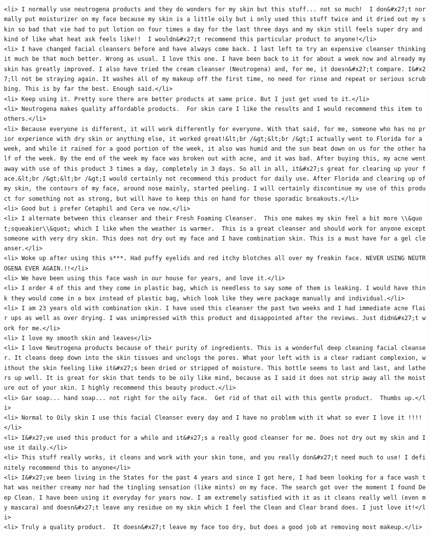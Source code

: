     <li> I normally use neutrogena products and they do wonders for my skin but this stuff... not so much!  I don&#x27;t normally put moisturizer on my face because my skin is a little oily but i only used this stuff twice and it dried out my skin so bad that vie had to put lotion on four times a day for the last three days and my skin still feels super dry and kind of like what heat ask feels like!!  I wouldn&#x27;t recommend this particular product to anyone!</li>
    <li> I have changed facial cleansers before and have always come back. I last left to try an expensive cleanser thinking it much be that much better. Wrong as usual. I love this one. I have been back to it for about a week now and already my skin has greatly improved. I also have tried the cream cleanser (Neutrogena) and, for me, it doesn&#x27;t compare. I&#x27;ll not be straying again. It washes all of my makeup off the first time, no need for rinse and repeat or serious scrubbing. This is by far the best. Enough said.</li>
    <li> Keep using it. Pretty sure there are better products at same price. But I just get used to it.</li>
    <li> Neutrogena makes quality affordable products.  For skin care I like the results and I would recommend this item to others.</li>
    <li> Because everyone is different, it will work differently for everyone. With that said, for me, someone who has no prior experience with dry skin or anything else, it worked great!&lt;br /&gt;&lt;br /&gt;I actually went to Florida for a week, and while it rained for a good portion of the week, it also was humid and the sun beat down on us for the other half of the week. By the end of the week my face was broken out with acne, and it was bad. After buying this, my acne went away with use of this product 3 times a day, completely in 3 days. So all in all, it&#x27;s great for clearing up your face.&lt;br /&gt;&lt;br /&gt;I would certainly not recommend this product for daily use. After Florida and clearing up of my skin, the contours of my face, around nose mainly, started peeling. I will certainly discontinue my use of this product for something not as strong, but will have to keep this on hand for those sporadic breakouts.</li>
    <li> Good but i prefer Cetaphil and Cera ve now.</li>
    <li> I alternate between this cleanser and their Fresh Foaming Cleanser.  This one makes my skin feel a bit more \\&quot;squeakier\\&quot; which I like when the weather is warmer.  This is a great cleanser and should work for anyone except someone with very dry skin. This does not dry out my face and I have combination skin. This is a must have for a gel cleanser.</li>
    <li> Woke up after using this s***. Had puffy eyelids and red itchy blotches all over my freakin face. NEVER USING NEUTROGENA EVER AGAIN.!!</li>
    <li> We have been using this face wash in our house for years, and love it.</li>
    <li> I order 4 of this and they come in plastic bag, which is needless to say some of them is leaking. I would have think they would come in a box instead of plastic bag, which look like they were package manually and individual.</li>
    <li> I am 23 years old with combination skin. I have used this cleanser the past two weeks and I had immediate acne flair ups as well as over drying. I was unimpressed with this product and disappointed after the reviews. Just didn&#x27;t work for me.</li>
    <li> I love my smooth skin and leaves</li>
    <li> I love Neutrogena products because of their purity of ingredients. This is a wonderful deep cleaning facial cleanser. It cleans deep down into the skin tissues and unclogs the pores. What your left with is a clear radiant complexion, without the skin feeling like it&#x27;s been dried or stripped of moisture. This bottle seems to last and last, and lathers up well. It is great for skin that tends to be oily like mind, because as I said it does not strip away all the moisture out of your skin. I highly recommend this beauty product.</li>
    <li> Gar soap... hand soap... not right for the oily face.  Get rid of that oil with this gentle product.  Thumbs up.</li>
    <li> Normal to Oily skin I use this facial Cleanser every day and I have no problem with it what so ever I love it !!!!</li>
    <li> I&#x27;ve used this product for a while and it&#x27;s a really good cleanser for me. Does not dry out my skin and I use it daily.</li>
    <li> This stuff really works, it cleans and work with your skin tone, and you really don&#x27;t need much to use! I definitely recommend this to anyone</li>
    <li> I&#x27;ve been living in the States for the past 4 years and since I got here, I had been looking for a face wash that was neither creamy nor had the tingling sensation (like mints) on my face. The search got over the moment I found Deep Clean. I have been using it everyday for years now. I am extremely satisfied with it as it cleans really well (even my mascara) and doesn&#x27;t leave any residue on my skin which I feel the Clean and Clear brand does. I just love it!</li>
    <li> Truly a quality product.  It doesn&#x27;t leave my face too dry, but does a good job at removing most makeup.</li>